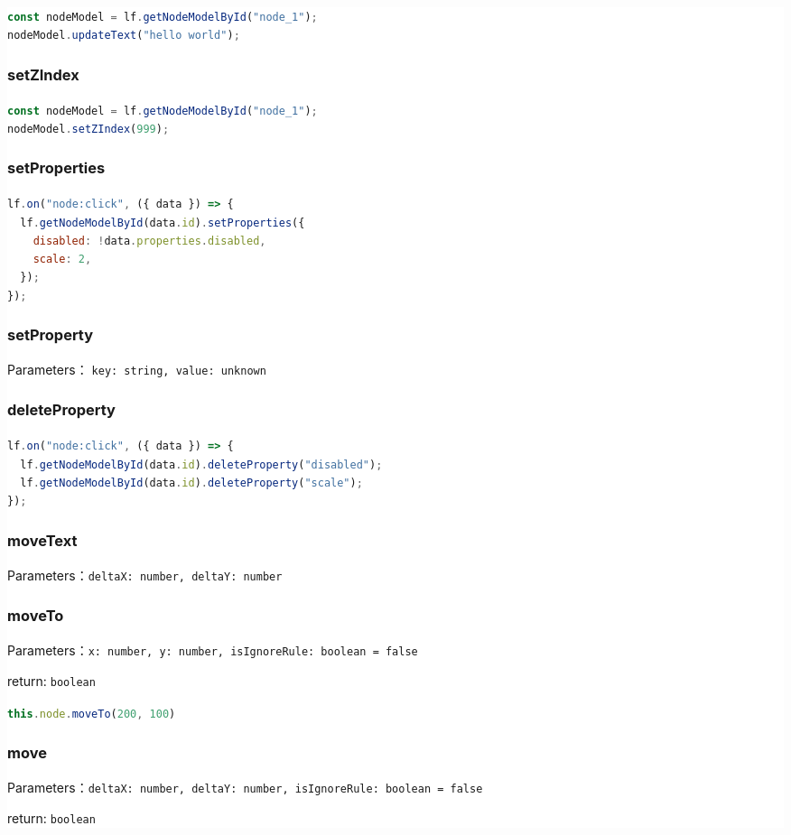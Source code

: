 ```jsx | pure
const nodeModel = lf.getNodeModelById("node_1");
nodeModel.updateText("hello world");
```

### setZIndex

```jsx | pure
const nodeModel = lf.getNodeModelById("node_1");
nodeModel.setZIndex(999);
```

### setProperties

```jsx | pure
lf.on("node:click", ({ data }) => {
  lf.getNodeModelById(data.id).setProperties({
    disabled: !data.properties.disabled,
    scale: 2,
  });
});
```

### setProperty

Parameters： `key: string, value: unknown`

### deleteProperty

```jsx | pure
lf.on("node:click", ({ data }) => {
  lf.getNodeModelById(data.id).deleteProperty("disabled");
  lf.getNodeModelById(data.id).deleteProperty("scale");
});
```

### moveText

Parameters：`deltaX: number, deltaY: number`

### moveTo

Parameters：`x: number, y: number, isIgnoreRule: boolean = false`

return: `boolean`

```jsx | pure
this.node.moveTo(200, 100)
```

### move

Parameters：`deltaX: number, deltaY: number, isIgnoreRule: boolean = false`

return: `boolean`
